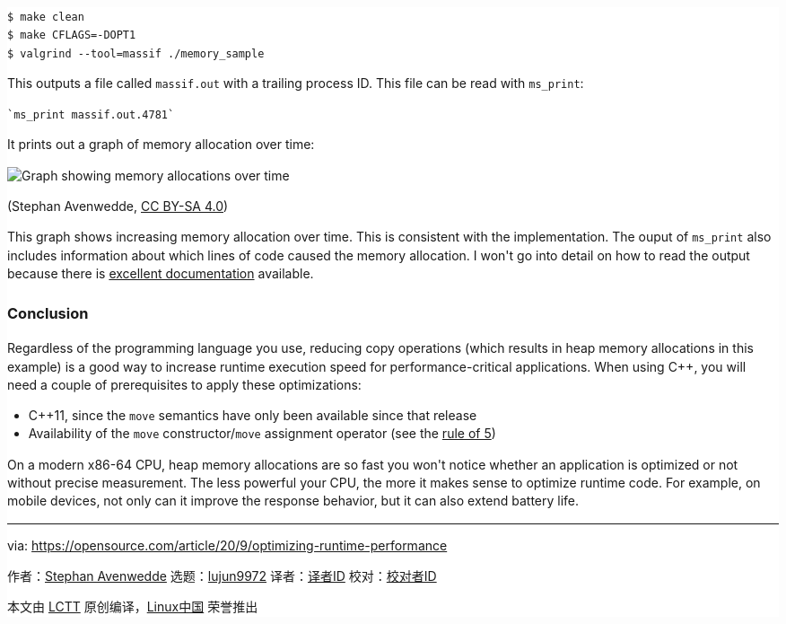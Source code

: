 
```
$ make clean
$ make CFLAGS=-DOPT1
$ valgrind --tool=massif ./memory_sample
```

This outputs a file called `massif.out` with a trailing process ID. This file can be read with `ms_print`:


```
`ms_print massif.out.4781`
```

It prints out a graph of memory allocation over time:

![Graph showing memory allocations over time][4]

(Stephan Avenwedde, [CC BY-SA 4.0][5])

This graph shows increasing memory allocation over time. This is consistent with the implementation. The ouput of `ms_print` also includes information about which lines of code caused the memory allocation. I won't go into detail on how to read the output because there is [excellent documentation][3] available.

### Conclusion

Regardless of the programming language you use, reducing copy operations (which results in heap memory allocations in this example) is a good way to increase runtime execution speed for performance-critical applications. When using C++, you will need a couple of prerequisites to apply these optimizations:

  * C++11, since the `move` semantics have only been available since that release
  * Availability of the `move` constructor/`move` assignment operator (see the [rule of 5][6])



On a modern x86-64 CPU, heap memory allocations are so fast you won't notice whether an application is optimized or not without precise measurement. The less powerful your CPU, the more it makes sense to optimize runtime code. For example, on mobile devices, not only can it improve the response behavior, but it can also extend battery life.

--------------------------------------------------------------------------------

via: https://opensource.com/article/20/9/optimizing-runtime-performance

作者：[Stephan Avenwedde][a]
选题：[lujun9972][b]
译者：[译者ID](https://github.com/译者ID)
校对：[校对者ID](https://github.com/校对者ID)

本文由 [LCTT](https://github.com/LCTT/TranslateProject) 原创编译，[Linux中国](https://linux.cn/) 荣誉推出

[a]: https://opensource.com/users/hansic99
[b]: https://github.com/lujun9972
[1]: https://opensource.com/sites/default/files/styles/image-full-size/public/lead-images/lenovo-thinkpad-laptop-window-focus.png?itok=g0xPm2kD (young woman working on a laptop)
[2]: https://www.chromium.org/rvalue-references
[3]: https://valgrind.org/docs/manual/ms-manual.html
[4]: https://opensource.com/sites/default/files/uploads/ms_print_opt_1.png (Graph showing memory allocations over time)
[5]: https://creativecommons.org/licenses/by-sa/4.0/
[6]: https://en.wikipedia.org/wiki/Rule_of_three_(C%2B%2B_programming)#Rule_of_Five


[#]: collector: (lujun9972)
[#]: translator: ( )
[#]: reviewer: ( )
[#]: publisher: ( )
[#]: url: ( )
[#]: subject: (Optimize runtime performance with C++'s move semantics)
[#]: via: (https://opensource.com/article/20/9/optimizing-runtime-performance)
[#]: author: (Stephan Avenwedde https://opensource.com/users/hansic99)